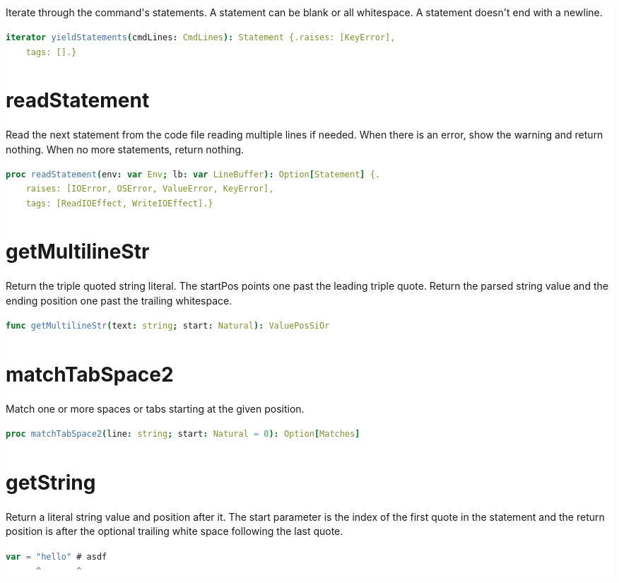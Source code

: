 Iterate through the command's statements. A statement can be
blank or all whitespace. A statement doesn't end with a newline.


~~~nim
iterator yieldStatements(cmdLines: CmdLines): Statement {.raises: [KeyError],
    tags: [].}
~~~

# readStatement

Read the next statement from the code file reading multiple lines
if needed. When there is an error, show the warning and return
nothing. When no more statements, return nothing.


~~~nim
proc readStatement(env: var Env; lb: var LineBuffer): Option[Statement] {.
    raises: [IOError, OSError, ValueError, KeyError],
    tags: [ReadIOEffect, WriteIOEffect].}
~~~

# getMultilineStr

Return the triple quoted string literal. The startPos points one
past the leading triple quote.  Return the parsed
string value and the ending position one past the trailing
whitespace.


~~~nim
func getMultilineStr(text: string; start: Natural): ValuePosSiOr
~~~

# matchTabSpace2

Match one or more spaces or tabs starting at the given position.


~~~nim
proc matchTabSpace2(line: string; start: Natural = 0): Option[Matches]
~~~

# getString

Return a literal string value and position after it. The start
parameter is the index of the first quote in the statement and
the return position is after the optional trailing white space
following the last quote.

~~~javascript
var = "hello" # asdf
      ^       ^
~~~
